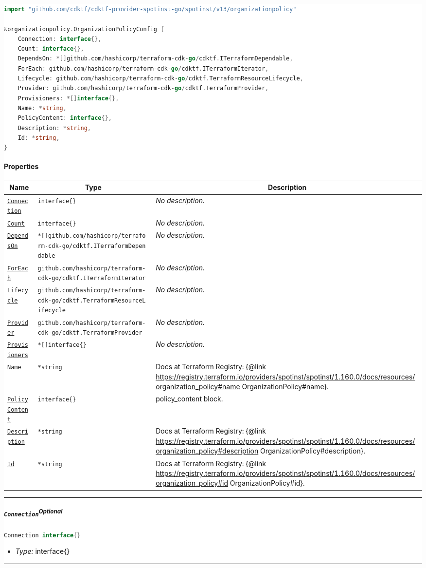 ```go
import "github.com/cdktf/cdktf-provider-spotinst-go/spotinst/v13/organizationpolicy"

&organizationpolicy.OrganizationPolicyConfig {
	Connection: interface{},
	Count: interface{},
	DependsOn: *[]github.com/hashicorp/terraform-cdk-go/cdktf.ITerraformDependable,
	ForEach: github.com/hashicorp/terraform-cdk-go/cdktf.ITerraformIterator,
	Lifecycle: github.com/hashicorp/terraform-cdk-go/cdktf.TerraformResourceLifecycle,
	Provider: github.com/hashicorp/terraform-cdk-go/cdktf.TerraformProvider,
	Provisioners: *[]interface{},
	Name: *string,
	PolicyContent: interface{},
	Description: *string,
	Id: *string,
}
```

#### Properties <a name="Properties" id="Properties"></a>

| **Name** | **Type** | **Description** |
| --- | --- | --- |
| <code><a href="#@cdktf/provider-spotinst.organizationPolicy.OrganizationPolicyConfig.property.connection">Connection</a></code> | <code>interface{}</code> | *No description.* |
| <code><a href="#@cdktf/provider-spotinst.organizationPolicy.OrganizationPolicyConfig.property.count">Count</a></code> | <code>interface{}</code> | *No description.* |
| <code><a href="#@cdktf/provider-spotinst.organizationPolicy.OrganizationPolicyConfig.property.dependsOn">DependsOn</a></code> | <code>*[]github.com/hashicorp/terraform-cdk-go/cdktf.ITerraformDependable</code> | *No description.* |
| <code><a href="#@cdktf/provider-spotinst.organizationPolicy.OrganizationPolicyConfig.property.forEach">ForEach</a></code> | <code>github.com/hashicorp/terraform-cdk-go/cdktf.ITerraformIterator</code> | *No description.* |
| <code><a href="#@cdktf/provider-spotinst.organizationPolicy.OrganizationPolicyConfig.property.lifecycle">Lifecycle</a></code> | <code>github.com/hashicorp/terraform-cdk-go/cdktf.TerraformResourceLifecycle</code> | *No description.* |
| <code><a href="#@cdktf/provider-spotinst.organizationPolicy.OrganizationPolicyConfig.property.provider">Provider</a></code> | <code>github.com/hashicorp/terraform-cdk-go/cdktf.TerraformProvider</code> | *No description.* |
| <code><a href="#@cdktf/provider-spotinst.organizationPolicy.OrganizationPolicyConfig.property.provisioners">Provisioners</a></code> | <code>*[]interface{}</code> | *No description.* |
| <code><a href="#@cdktf/provider-spotinst.organizationPolicy.OrganizationPolicyConfig.property.name">Name</a></code> | <code>*string</code> | Docs at Terraform Registry: {@link https://registry.terraform.io/providers/spotinst/spotinst/1.160.0/docs/resources/organization_policy#name OrganizationPolicy#name}. |
| <code><a href="#@cdktf/provider-spotinst.organizationPolicy.OrganizationPolicyConfig.property.policyContent">PolicyContent</a></code> | <code>interface{}</code> | policy_content block. |
| <code><a href="#@cdktf/provider-spotinst.organizationPolicy.OrganizationPolicyConfig.property.description">Description</a></code> | <code>*string</code> | Docs at Terraform Registry: {@link https://registry.terraform.io/providers/spotinst/spotinst/1.160.0/docs/resources/organization_policy#description OrganizationPolicy#description}. |
| <code><a href="#@cdktf/provider-spotinst.organizationPolicy.OrganizationPolicyConfig.property.id">Id</a></code> | <code>*string</code> | Docs at Terraform Registry: {@link https://registry.terraform.io/providers/spotinst/spotinst/1.160.0/docs/resources/organization_policy#id OrganizationPolicy#id}. |

---

##### `Connection`<sup>Optional</sup> <a name="Connection" id="@cdktf/provider-spotinst.organizationPolicy.OrganizationPolicyConfig.property.connection"></a>

```go
Connection interface{}
```

- *Type:* interface{}

---
